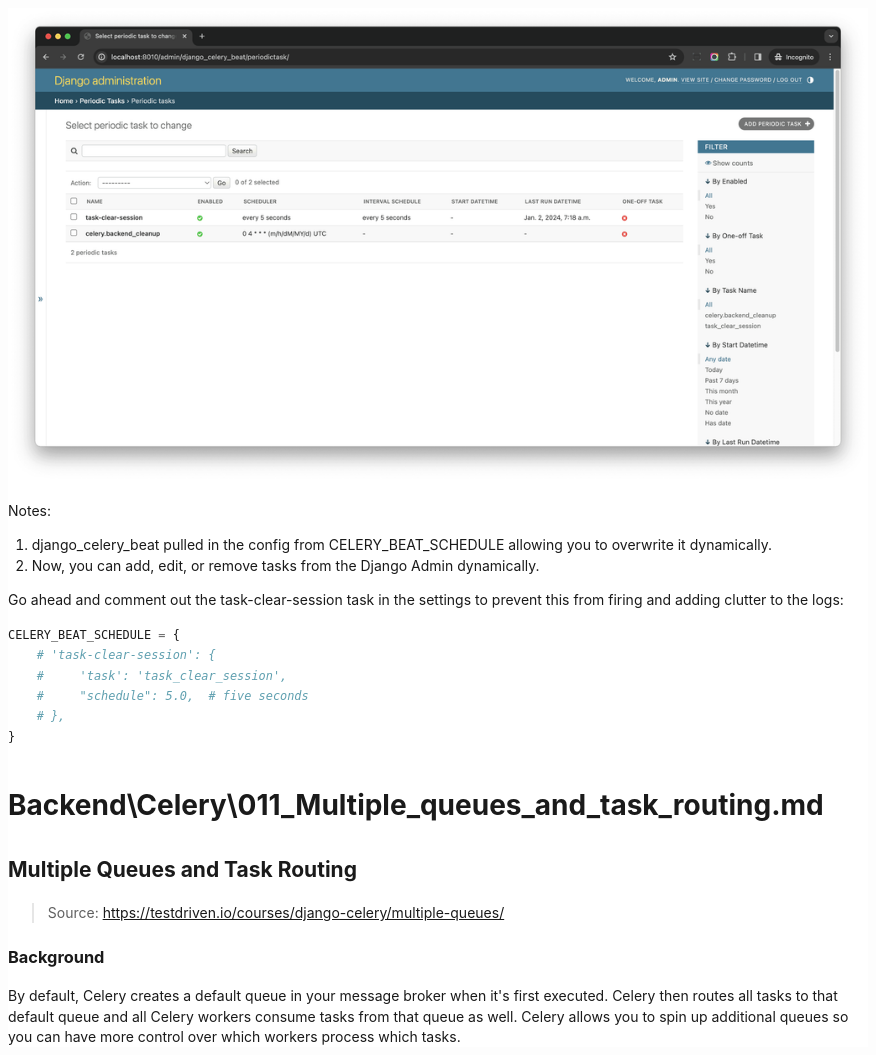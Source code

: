 ![admin_panel](https://raw.githubusercontent.com/MateDawid/Learning/main/Notes/Backend/Celery/_images/010_admin_panel.png)

Notes:

1. django_celery_beat pulled in the config from CELERY_BEAT_SCHEDULE allowing you to overwrite it dynamically.
2. Now, you can add, edit, or remove tasks from the Django Admin dynamically.

Go ahead and comment out the task-clear-session task in the settings to prevent this from firing and adding clutter to the logs:

```python
CELERY_BEAT_SCHEDULE = {
    # 'task-clear-session': {
    #     'task': 'task_clear_session',
    #     "schedule": 5.0,  # five seconds
    # },
}
```
# Backend\Celery\011_Multiple_queues_and_task_routing.md

## Multiple Queues and Task Routing

> Source: https://testdriven.io/courses/django-celery/multiple-queues/

### Background

By default, Celery creates a default queue in your message broker when it's first executed. Celery then routes all tasks to that default queue and all Celery workers consume tasks from that queue as well. Celery allows you to spin up additional queues so you can have more control over which workers process which tasks.
